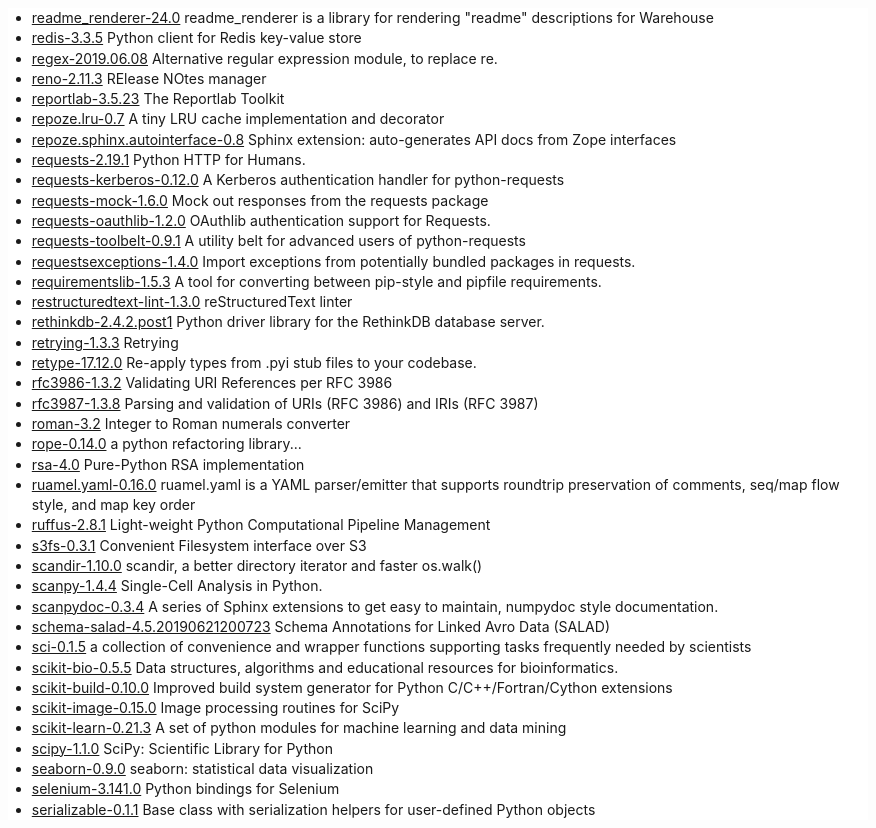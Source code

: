   * [readme_renderer-24.0](https://pypi.org/project/readme_renderer/) readme_renderer is a library for rendering "readme" descriptions for Warehouse
  * [redis-3.3.5](https://pypi.org/project/redis/) Python client for Redis key-value store
  * [regex-2019.06.08](https://pypi.org/project/regex/) Alternative regular expression module, to replace re.
  * [reno-2.11.3](https://pypi.org/project/reno/) RElease NOtes manager
  * [reportlab-3.5.23](https://pypi.org/project/reportlab/) The Reportlab Toolkit
  * [repoze.lru-0.7](https://pypi.org/project/repoze.lru/) A tiny LRU cache implementation and decorator
  * [repoze.sphinx.autointerface-0.8](https://pypi.org/project/repoze.sphinx.autointerface/) Sphinx extension: auto-generates API docs from Zope interfaces
  * [requests-2.19.1](https://pypi.org/project/requests/) Python HTTP for Humans.
  * [requests-kerberos-0.12.0](https://pypi.org/project/requests-kerberos/) A Kerberos authentication handler for python-requests
  * [requests-mock-1.6.0](https://pypi.org/project/requests-mock/) Mock out responses from the requests package
  * [requests-oauthlib-1.2.0](https://pypi.org/project/requests-oauthlib/) OAuthlib authentication support for Requests.
  * [requests-toolbelt-0.9.1](https://pypi.org/project/requests-toolbelt/) A utility belt for advanced users of python-requests
  * [requestsexceptions-1.4.0](https://pypi.org/project/requestsexceptions/) Import exceptions from potentially bundled packages in requests.
  * [requirementslib-1.5.3](https://pypi.org/project/requirementslib/) A tool for converting between pip-style and pipfile requirements.
  * [restructuredtext-lint-1.3.0](https://pypi.org/project/restructuredtext-lint/) reStructuredText linter
  * [rethinkdb-2.4.2.post1](https://pypi.org/project/rethinkdb/) Python driver library for the RethinkDB database server.
  * [retrying-1.3.3](https://pypi.org/project/retrying/) Retrying
  * [retype-17.12.0](https://pypi.org/project/retype/) Re-apply types from .pyi stub files to your codebase.
  * [rfc3986-1.3.2](https://pypi.org/project/rfc3986/) Validating URI References per RFC 3986
  * [rfc3987-1.3.8](https://pypi.org/project/rfc3987/) Parsing and validation of URIs (RFC 3986) and IRIs (RFC 3987)
  * [roman-3.2](https://pypi.org/project/roman/) Integer to Roman numerals converter
  * [rope-0.14.0](https://pypi.org/project/rope/) a python refactoring library...
  * [rsa-4.0](https://pypi.org/project/rsa/) Pure-Python RSA implementation
  * [ruamel.yaml-0.16.0](https://pypi.org/project/ruamel.yaml/) ruamel.yaml is a YAML parser/emitter that supports roundtrip preservation of comments, seq/map flow style, and map key order
  * [ruffus-2.8.1](https://pypi.org/project/ruffus/) Light-weight Python Computational Pipeline Management
  * [s3fs-0.3.1](https://pypi.org/project/s3fs/) Convenient Filesystem interface over S3
  * [scandir-1.10.0](https://pypi.org/project/scandir/) scandir, a better directory iterator and faster os.walk()
  * [scanpy-1.4.4](https://pypi.org/project/scanpy/) Single-Cell Analysis in Python.
  * [scanpydoc-0.3.4](https://pypi.org/project/scanpydoc/) A series of Sphinx extensions to get easy to maintain, numpydoc style documentation.
  * [schema-salad-4.5.20190621200723](https://pypi.org/project/schema-salad/) Schema Annotations for Linked Avro Data (SALAD)
  * [sci-0.1.5](https://pypi.org/project/sci/) a collection of convenience and wrapper functions supporting tasks frequently needed by scientists
  * [scikit-bio-0.5.5](https://pypi.org/project/scikit-bio/) Data structures, algorithms and educational resources for bioinformatics.
  * [scikit-build-0.10.0](https://pypi.org/project/scikit-build/) Improved build system generator for Python C/C++/Fortran/Cython extensions
  * [scikit-image-0.15.0](https://pypi.org/project/scikit-image/) Image processing routines for SciPy
  * [scikit-learn-0.21.3](https://pypi.org/project/scikit-learn/) A set of python modules for machine learning and data mining
  * [scipy-1.1.0](https://pypi.org/project/scipy/) SciPy: Scientific Library for Python
  * [seaborn-0.9.0](https://pypi.org/project/seaborn/) seaborn: statistical data visualization
  * [selenium-3.141.0](https://pypi.org/project/selenium/) Python bindings for Selenium
  * [serializable-0.1.1](https://pypi.org/project/serializable/) Base class with serialization helpers for user-defined Python objects